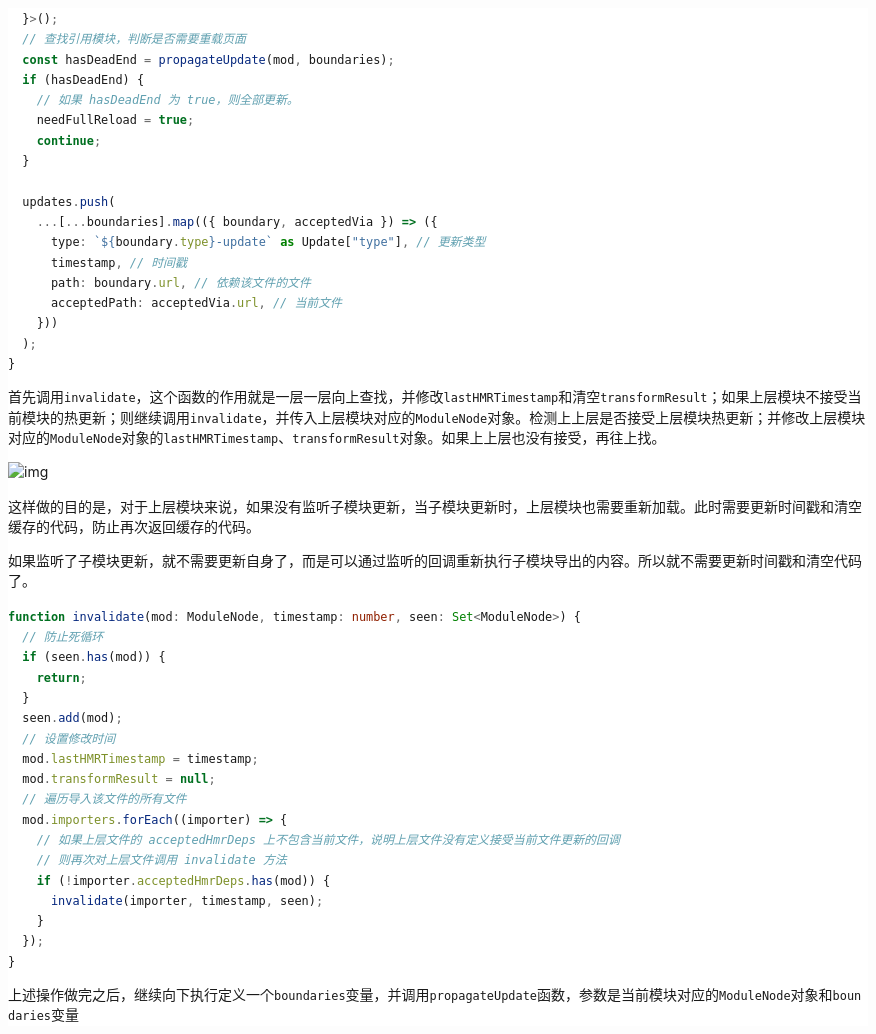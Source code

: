 ```typescript
  }>();
  // 查找引用模块，判断是否需要重载页面
  const hasDeadEnd = propagateUpdate(mod, boundaries);
  if (hasDeadEnd) {
    // 如果 hasDeadEnd 为 true，则全部更新。
    needFullReload = true;
    continue;
  }

  updates.push(
    ...[...boundaries].map(({ boundary, acceptedVia }) => ({
      type: `${boundary.type}-update` as Update["type"], // 更新类型
      timestamp, // 时间戳
      path: boundary.url, // 依赖该文件的文件
      acceptedPath: acceptedVia.url, // 当前文件
    }))
  );
}
```

首先调用`invalidate`，这个函数的作用就是一层一层向上查找，并修改`lastHMRTimestamp`和清空`transformResult`；如果上层模块不接受当前模块的热更新；则继续调用`invalidate`，并传入上层模块对应的`ModuleNode`对象。检测上上层是否接受上层模块热更新；并修改上层模块对应的`ModuleNode`对象的`lastHMRTimestamp`、`transformResult`对象。如果上上层也没有接受，再往上找。

![img](https://p3-juejin.byteimg.com/tos-cn-i-k3u1fbpfcp/d1c83ab6834a434f8ca6187dbfb8efdf~tplv-k3u1fbpfcp-zoom-in-crop-mark:1512:0:0:0.awebp)

这样做的目的是，对于上层模块来说，如果没有监听子模块更新，当子模块更新时，上层模块也需要重新加载。此时需要更新时间戳和清空缓存的代码，防止再次返回缓存的代码。

如果监听了子模块更新，就不需要更新自身了，而是可以通过监听的回调重新执行子模块导出的内容。所以就不需要更新时间戳和清空代码了。

```typescript
function invalidate(mod: ModuleNode, timestamp: number, seen: Set<ModuleNode>) {
  // 防止死循环
  if (seen.has(mod)) {
    return;
  }
  seen.add(mod);
  // 设置修改时间
  mod.lastHMRTimestamp = timestamp;
  mod.transformResult = null;
  // 遍历导入该文件的所有文件
  mod.importers.forEach((importer) => {
    // 如果上层文件的 acceptedHmrDeps 上不包含当前文件，说明上层文件没有定义接受当前文件更新的回调
    // 则再次对上层文件调用 invalidate 方法
    if (!importer.acceptedHmrDeps.has(mod)) {
      invalidate(importer, timestamp, seen);
    }
  });
}
```

上述操作做完之后，继续向下执行定义一个`boundaries`变量，并调用`propagateUpdate`函数，参数是当前模块对应的`ModuleNode`对象和`boundaries`变量
